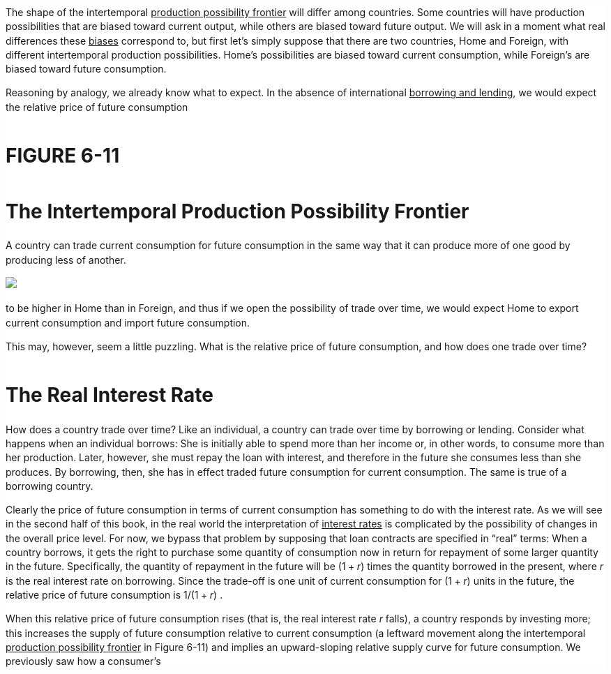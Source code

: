 The shape of the intertemporal [production possibility frontier](../../Globalization/Chapter%202-The%20Principle%20Of%20Comparative%20Advantage.md) will differ among countries. Some countries will have production possibilities that are biased toward current output, while others are biased toward future output. We will ask in a moment what real differences these [biases](../../../Advanced%20Financial%20Analysis%20and%20Valuation/Lecture%20Notes%20Advanced%20Financial%20Analysis%20and%20Valuation/Week%202/Week%202%20Fundamentals%20Of%20Forecasting.md) correspond to, but first let’s simply suppose that there are two countries, Home and Foreign, with different intertemporal production possibilities. Home’s possibilities are biased toward current consumption, while Foreign’s are biased toward future consumption.  

Reasoning by analogy, we already know what to expect. In the absence of international [borrowing and lending](../../../Financial%20Instruments/Lecture%20Notes-%20Financial%20Instruments/Teaching%20Note%203%20Swaps-%20Financial%20Instruments/Swaps%20Types.md), we would expect the relative price of future consumption  

# FIGURE 6-11  

# The Intertemporal Production Possibility Frontier  

A country can trade current consumption for future consumption in the same way that it can produce more of one good by producing less of another.  

![](images/895a72506aeaaeafab4512c95faf83018e516af3182eaf465fdef0445f4c3c2b.jpg)  

to be higher in Home than in Foreign, and thus if we open the possibility of trade over time, we would expect Home to export current consumption and import future consumption.  

This may, however, seem a little puzzling. What is the relative price of future consumption, and how does one trade over time?  

# The Real Interest Rate  

How does a country trade over time? Like an individual, a country can trade over time by borrowing or lending. Consider what happens when an individual borrows: She is initially able to spend more than her income or, in other words, to consume more than her production. Later, however, she must repay the loan with interest, and therefore in the future she consumes less than she produces. By borrowing, then, she has in effect traded future consumption for current consumption. The same is true of a borrowing country.  

Clearly the price of future consumption in terms of current consumption has something to do with the interest rate. As we will see in the second half of this book, in the real world the interpretation of [interest rates](../../../Financial%20Markets/Fixed%20Income%20Securities%20Tools%20for%20Today's%20Markets/Chapter%202/Interest%20Rate%20Quotations.md) is complicated by the possibility of changes in the overall price level. For now, we bypass that problem by supposing that loan contracts are specified in “real” terms: When a country borrows, it gets the right to purchase some quantity of consumption now in return for repayment of some larger quantity in the future. Specifically, the quantity of repayment in the future will be $(1+r)$ times the quantity borrowed in the present, where $r$ is the real interest rate on borrowing. Since the trade-off is one unit of current consumption for $(1+r)$ units in the future, the relative price of future consumption is $1/(1+r)$ .  

When this relative price of future consumption rises (that is, the real interest rate $r$ falls), a country responds by investing more; this increases the supply of future consumption relative to current consumption (a leftward movement along the intertemporal [production possibility frontier](../../Globalization/Chapter%202-The%20Principle%20Of%20Comparative%20Advantage.md) in Figure 6-11) and implies an upward-sloping relative supply curve for future consumption. We previously saw how a consumer’s  
